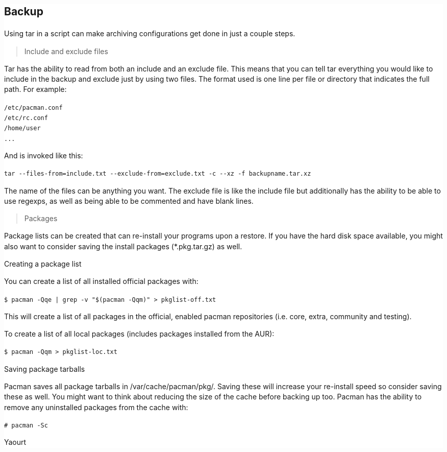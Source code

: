 Backup
------

Using tar in a script can make archiving configurations get done in just
a couple steps.

> Include and exclude files

Tar has the ability to read from both an include and an exclude file.
This means that you can tell tar everything you would like to include in
the backup and exclude just by using two files. The format used is one
line per file or directory that indicates the full path. For example:

    /etc/pacman.conf
    /etc/rc.conf
    /home/user
    ...

And is invoked like this:

    tar --files-from=include.txt --exclude-from=exclude.txt -c --xz -f backupname.tar.xz

The name of the files can be anything you want. The exclude file is like
the include file but additionally has the ability to be able to use
regexps, as well as being able to be commented and have blank lines.

> Packages

Package lists can be created that can re-install your programs upon a
restore. If you have the hard disk space available, you might also want
to consider saving the install packages (*.pkg.tar.gz) as well.

Creating a package list

You can create a list of all installed official packages with:

    $ pacman -Qqe | grep -v "$(pacman -Qqm)" > pkglist-off.txt

This will create a list of all packages in the official, enabled pacman
repositories (i.e. core, extra, community and testing).

To create a list of all local packages (includes packages installed from
the AUR):

    $ pacman -Qqm > pkglist-loc.txt

Saving package tarballs

Pacman saves all package tarballs in /var/cache/pacman/pkg/. Saving
these will increase your re-install speed so consider saving these as
well. You might want to think about reducing the size of the cache
before backing up too. Pacman has the ability to remove any uninstalled
packages from the cache with:

    # pacman -Sc

Yaourt
